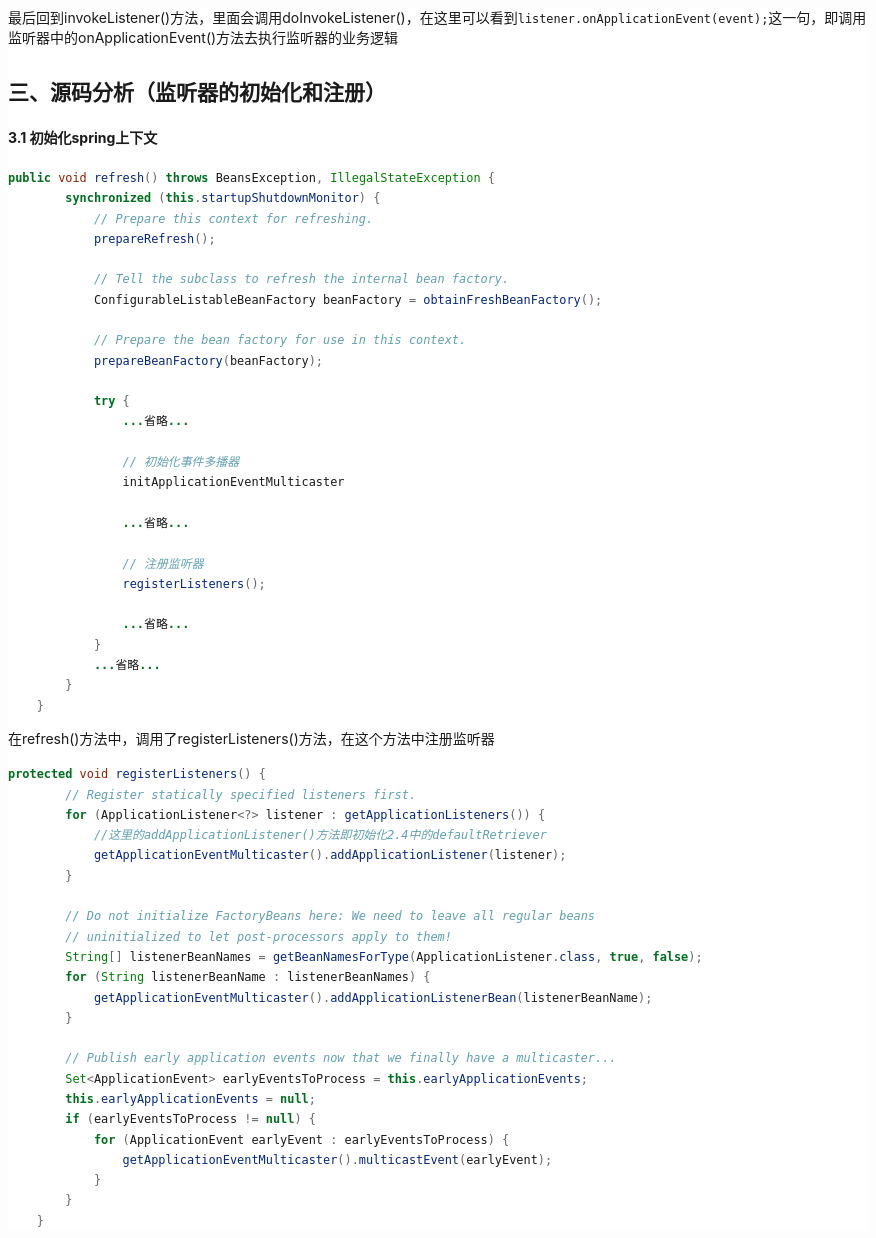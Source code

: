 ​	最后回到invokeListener()方法，里面会调用doInvokeListener()，在这里可以看到`listener.onApplicationEvent(event);`这一句，即调用监听器中的onApplicationEvent()方法去执行监听器的业务逻辑

## 三、源码分析（监听器的初始化和注册）

#### 3.1 初始化spring上下文

```java
public void refresh() throws BeansException, IllegalStateException {
		synchronized (this.startupShutdownMonitor) {
			// Prepare this context for refreshing.
			prepareRefresh();

			// Tell the subclass to refresh the internal bean factory.
			ConfigurableListableBeanFactory beanFactory = obtainFreshBeanFactory();

			// Prepare the bean factory for use in this context.
			prepareBeanFactory(beanFactory);

			try {
				...省略...
                
                // 初始化事件多播器
                initApplicationEventMulticaster
                  
				...省略...
                  
				// 注册监听器
				registerListeners();
              
              	...省略...
			}
			...省略...
		}
	}
```

在refresh()方法中，调用了registerListeners()方法，在这个方法中注册监听器

```java
protected void registerListeners() {
		// Register statically specified listeners first.
		for (ApplicationListener<?> listener : getApplicationListeners()) {
          	//这里的addApplicationListener()方法即初始化2.4中的defaultRetriever
			getApplicationEventMulticaster().addApplicationListener(listener);
		}

		// Do not initialize FactoryBeans here: We need to leave all regular beans
		// uninitialized to let post-processors apply to them!
		String[] listenerBeanNames = getBeanNamesForType(ApplicationListener.class, true, false);
		for (String listenerBeanName : listenerBeanNames) {
			getApplicationEventMulticaster().addApplicationListenerBean(listenerBeanName);
		}

		// Publish early application events now that we finally have a multicaster...
		Set<ApplicationEvent> earlyEventsToProcess = this.earlyApplicationEvents;
		this.earlyApplicationEvents = null;
		if (earlyEventsToProcess != null) {
			for (ApplicationEvent earlyEvent : earlyEventsToProcess) {
				getApplicationEventMulticaster().multicastEvent(earlyEvent);
			}
		}
	}
```

